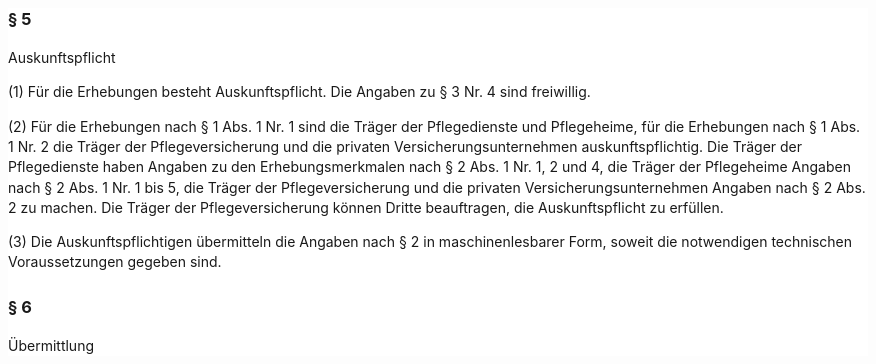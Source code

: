 <span id="BJNR228200999BJNE000601377.html"></span>

### § 5  
Auskunftspflicht

<div>

<div class="jnhtml">

<div>

<div class="jurAbsatz">

(1) Für die Erhebungen besteht Auskunftspflicht. Die Angaben zu § 3 Nr.
4 sind freiwillig.

</div>

<div class="jurAbsatz">

(2) Für die Erhebungen nach § 1 Abs. 1 Nr. 1 sind die Träger der
Pflegedienste und Pflegeheime, für die Erhebungen nach § 1 Abs. 1 Nr. 2
die Träger der Pflegeversicherung und die privaten
Versicherungsunternehmen auskunftspflichtig. Die Träger der
Pflegedienste haben Angaben zu den Erhebungsmerkmalen nach § 2 Abs. 1
Nr. 1, 2 und 4, die Träger der Pflegeheime Angaben nach § 2 Abs. 1 Nr. 1
bis 5, die Träger der Pflegeversicherung und die privaten
Versicherungsunternehmen Angaben nach § 2 Abs. 2 zu machen. Die Träger
der Pflegeversicherung können Dritte beauftragen, die Auskunftspflicht
zu erfüllen.

</div>

<div class="jurAbsatz">

(3) Die Auskunftspflichtigen übermitteln die Angaben nach § 2 in
maschinenlesbarer Form, soweit die notwendigen technischen
Voraussetzungen gegeben sind.

</div>

</div>

</div>

</div>

<span id="BJNR228200999BJNE000700310.html"></span>

### § 6  
Übermittlung

<div>

<div class="jnhtml">

<div>

<div class="jurAbsatz">

